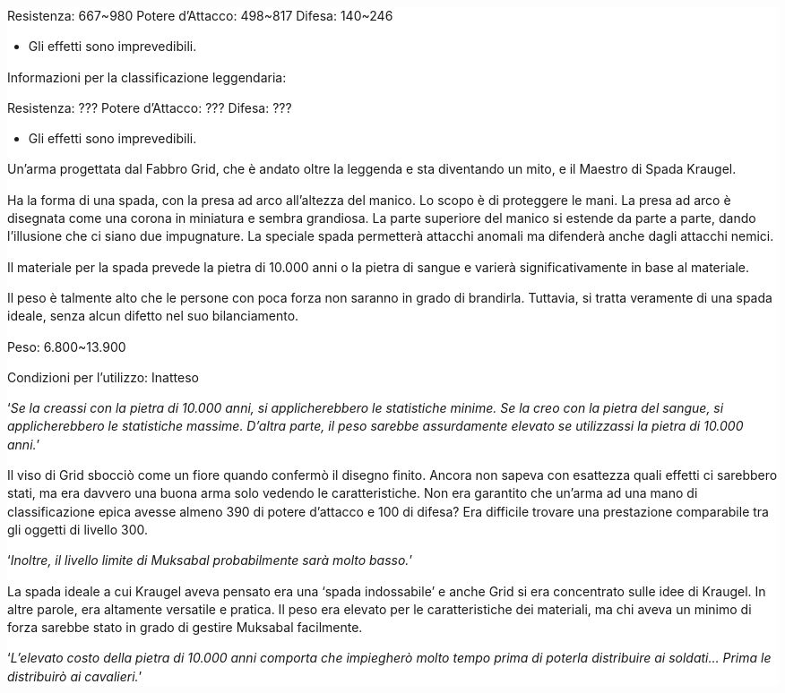 Resistenza: 667~980     Potere d’Attacco: 498~817        Difesa: 140~246


* Gli effetti sono imprevedibili.


Informazioni per la classificazione leggendaria:


Resistenza: ??? Potere d’Attacco: ???    Difesa: ???


* Gli effetti sono imprevedibili.


Un’arma progettata dal Fabbro Grid, che è andato oltre la leggenda e sta diventando un mito, e il Maestro di Spada Kraugel.


Ha la forma di una spada, con la presa ad arco all’altezza del manico. Lo scopo è di proteggere le mani. La presa ad arco è disegnata come una corona in miniatura e sembra grandiosa. La parte superiore del manico si estende da parte a parte, dando l’illusione che ci siano due impugnature. La speciale spada permetterà attacchi anomali ma difenderà anche dagli attacchi nemici.


Il materiale per la spada prevede la pietra di 10.000 anni o la pietra di sangue e varierà significativamente in base al materiale.


Il peso è talmente alto che le persone con poca forza non saranno in grado di brandirla. Tuttavia, si tratta veramente di una spada ideale, senza alcun difetto nel suo bilanciamento.


Peso: 6.800~13.900


Condizioni per l’utilizzo: Inatteso






‘<em>Se la creassi con la pietra di 10.000 anni, si applicherebbero le statistiche minime. Se la creo con la pietra del sangue, si applicherebbero le statistiche massime. D’altra parte, il peso sarebbe assurdamente elevato se utilizzassi la pietra di 10.000 anni.</em>’


Il viso di Grid sbocciò come un fiore quando confermò il disegno finito. Ancora non sapeva con esattezza quali effetti ci sarebbero stati, ma era davvero una buona arma solo vedendo le caratteristiche. Non era garantito che un’arma ad una mano di classificazione epica avesse almeno 390 di potere d’attacco e 100 di difesa? Era difficile trovare una prestazione comparabile tra gli oggetti di livello 300.


‘<em>Inoltre, il livello limite di Muksabal probabilmente sarà molto basso.</em>’


La spada ideale a cui Kraugel aveva pensato era una ‘spada indossabile’ e anche Grid si era concentrato sulle idee di Kraugel. In altre parole, era altamente versatile e pratica. Il peso era elevato per le caratteristiche dei materiali, ma chi aveva un minimo di forza sarebbe stato in grado di gestire Muksabal facilmente.


‘<em>L’elevato costo della pietra di 10.000 anni comporta che impiegherò molto tempo prima di poterla distribuire ai soldati… Prima le distribuirò ai cavalieri.</em>’
